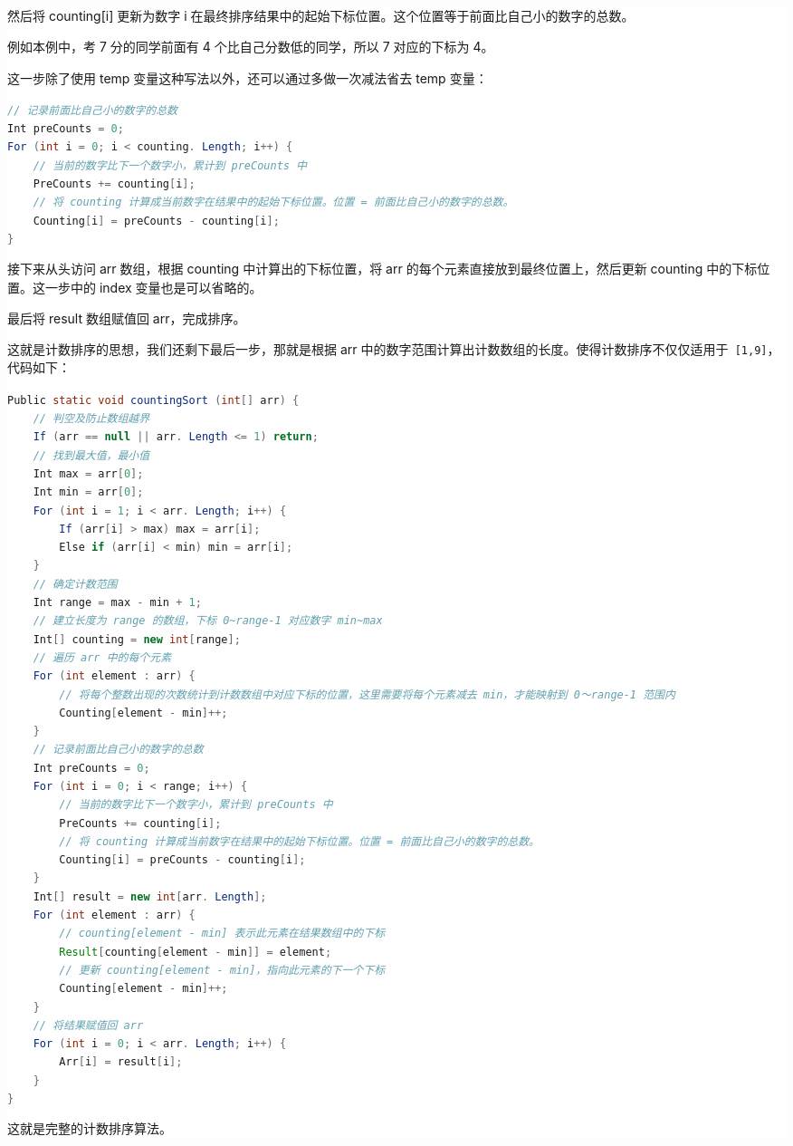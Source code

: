然后将 counting[i] 更新为数字 i 在最终排序结果中的起始下标位置。这个位置等于前面比自己小的数字的总数。

例如本例中，考 7 分的同学前面有 4 个比自己分数低的同学，所以 7 对应的下标为 4。

这一步除了使用 temp 变量这种写法以外，还可以通过多做一次减法省去 temp 变量：

```Java
// 记录前面比自己小的数字的总数
Int preCounts = 0;
For (int i = 0; i < counting. Length; i++) {
    // 当前的数字比下一个数字小，累计到 preCounts 中
    PreCounts += counting[i];
    // 将 counting 计算成当前数字在结果中的起始下标位置。位置 = 前面比自己小的数字的总数。
    Counting[i] = preCounts - counting[i];
}
```
接下来从头访问 arr 数组，根据 counting 中计算出的下标位置，将 arr 的每个元素直接放到最终位置上，然后更新 counting 中的下标位置。这一步中的 index 变量也是可以省略的。

最后将 result 数组赋值回 arr，完成排序。

这就是计数排序的思想，我们还剩下最后一步，那就是根据 arr 中的数字范围计算出计数数组的长度。使得计数排序不仅仅适用于` [1,9]`，代码如下：

```Java
Public static void countingSort (int[] arr) {
    // 判空及防止数组越界
    If (arr == null || arr. Length <= 1) return;
    // 找到最大值，最小值
    Int max = arr[0];
    Int min = arr[0];
    For (int i = 1; i < arr. Length; i++) {
        If (arr[i] > max) max = arr[i];
        Else if (arr[i] < min) min = arr[i];
    }
    // 确定计数范围
    Int range = max - min + 1;
    // 建立长度为 range 的数组，下标 0~range-1 对应数字 min~max
    Int[] counting = new int[range];
    // 遍历 arr 中的每个元素
    For (int element : arr) {
        // 将每个整数出现的次数统计到计数数组中对应下标的位置，这里需要将每个元素减去 min，才能映射到 0～range-1 范围内
        Counting[element - min]++;
    }
    // 记录前面比自己小的数字的总数
    Int preCounts = 0;
    For (int i = 0; i < range; i++) {
        // 当前的数字比下一个数字小，累计到 preCounts 中
        PreCounts += counting[i];
        // 将 counting 计算成当前数字在结果中的起始下标位置。位置 = 前面比自己小的数字的总数。
        Counting[i] = preCounts - counting[i];
    }
    Int[] result = new int[arr. Length];
    For (int element : arr) {
        // counting[element - min] 表示此元素在结果数组中的下标
        Result[counting[element - min]] = element;
        // 更新 counting[element - min]，指向此元素的下一个下标
        Counting[element - min]++;
    }
    // 将结果赋值回 arr
    For (int i = 0; i < arr. Length; i++) {
        Arr[i] = result[i];
    }
}
```
这就是完整的计数排序算法。
